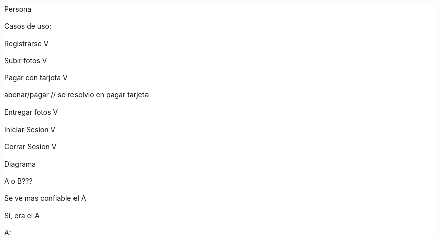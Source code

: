 Persona

Casos de uso: 

Registrarse V

Subir fotos V

Pagar con tarjeta V

~~abonar/pagar  // se resolvio en pagar tarjeta~~

Entregar fotos   V

Iniciar Sesion V

Cerrar Sesion V

Diagrama

A o B???

Se ve mas confiable el A

Si, era el A

A: 
